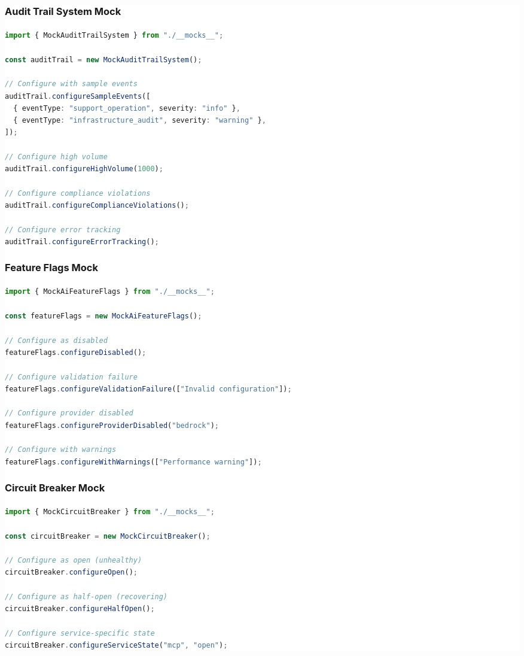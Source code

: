 ### Audit Trail System Mock

```typescript
import { MockAuditTrailSystem } from "./__mocks__";

const auditTrail = new MockAuditTrailSystem();

// Configure with sample events
auditTrail.configureSampleEvents([
  { eventType: "support_operation", severity: "info" },
  { eventType: "infrastructure_audit", severity: "warning" },
]);

// Configure high volume
auditTrail.configureHighVolume(1000);

// Configure compliance violations
auditTrail.configureComplianceViolations();

// Configure error tracking
auditTrail.configureErrorTracking();
```

### Feature Flags Mock

```typescript
import { MockAiFeatureFlags } from "./__mocks__";

const featureFlags = new MockAiFeatureFlags();

// Configure as disabled
featureFlags.configureDisabled();

// Configure validation failure
featureFlags.configureValidationFailure(["Invalid configuration"]);

// Configure provider disabled
featureFlags.configureProviderDisabled("bedrock");

// Configure with warnings
featureFlags.configureWithWarnings(["Performance warning"]);
```

### Circuit Breaker Mock

```typescript
import { MockCircuitBreaker } from "./__mocks__";

const circuitBreaker = new MockCircuitBreaker();

// Configure as open (unhealthy)
circuitBreaker.configureOpen();

// Configure as half-open (recovering)
circuitBreaker.configureHalfOpen();

// Configure service-specific state
circuitBreaker.configureServiceState("mcp", "open");
```
